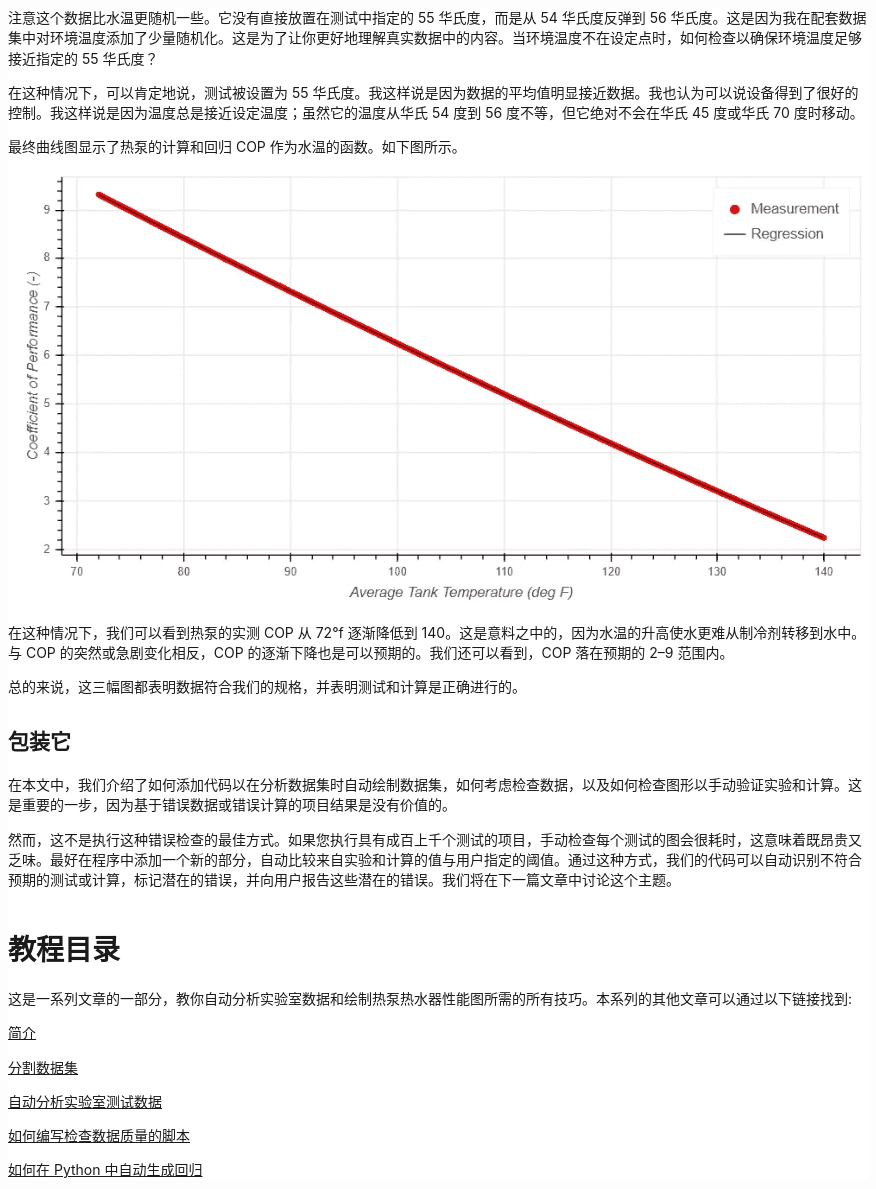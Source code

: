 注意这个数据比水温更随机一些。它没有直接放置在测试中指定的 55 华氏度，而是从 54 华氏度反弹到 56 华氏度。这是因为我在配套数据集中对环境温度添加了少量随机化。这是为了让你更好地理解真实数据中的内容。当环境温度不在设定点时，如何检查以确保环境温度足够接近指定的 55 华氏度？

在这种情况下，可以肯定地说，测试被设置为 55 华氏度。我这样说是因为数据的平均值明显接近数据。我也认为可以说设备得到了很好的控制。我这样说是因为温度总是接近设定温度；虽然它的温度从华氏 54 度到 56 度不等，但它绝对不会在华氏 45 度或华氏 70 度时移动。

最终曲线图显示了热泵的计算和回归 COP 作为水温的函数。如下图所示。

![](img/d96a1c0774dcfb6c0c6f6609f74d36ce.png)

在这种情况下，我们可以看到热泵的实测 COP 从 72°f 逐渐降低到 140。这是意料之中的，因为水温的升高使水更难从制冷剂转移到水中。与 COP 的突然或急剧变化相反，COP 的逐渐下降也是可以预期的。我们还可以看到，COP 落在预期的 2–9 范围内。

总的来说，这三幅图都表明数据符合我们的规格，并表明测试和计算是正确进行的。

## 包装它

在本文中，我们介绍了如何添加代码以在分析数据集时自动绘制数据集，如何考虑检查数据，以及如何检查图形以手动验证实验和计算。这是重要的一步，因为基于错误数据或错误计算的项目结果是没有价值的。

然而，这不是执行这种错误检查的最佳方式。如果您执行具有成百上千个测试的项目，手动检查每个测试的图会很耗时，这意味着既昂贵又乏味。最好在程序中添加一个新的部分，自动比较来自实验和计算的值与用户指定的阈值。通过这种方式，我们的代码可以自动识别不符合预期的测试或计算，标记潜在的错误，并向用户报告这些潜在的错误。我们将在下一篇文章中讨论这个主题。

# 教程目录

这是一系列文章的一部分，教你自动分析实验室数据和绘制热泵热水器性能图所需的所有技巧。本系列的其他文章可以通过以下链接找到:

[简介](/tutorial-automatically-creating-a-performance-map-of-a-heat-pump-water-heater-7035c7f208b0)

[分割数据集](/splitting-data-sets-cac104a05386)

[自动分析实验室测试数据](/automatically-analyzing-laboratory-test-data-32c27e4e3075)

[如何编写检查数据质量的脚本](https://medium.com/zero-equals-false/how-to-write-scripts-that-check-data-quality-for-you-d8762dab34ca)

[如何在 Python 中自动生成回归](https://medium.com/zero-equals-false/how-to-perform-multivariate-multidimensional-regression-in-python-df986c35b377)